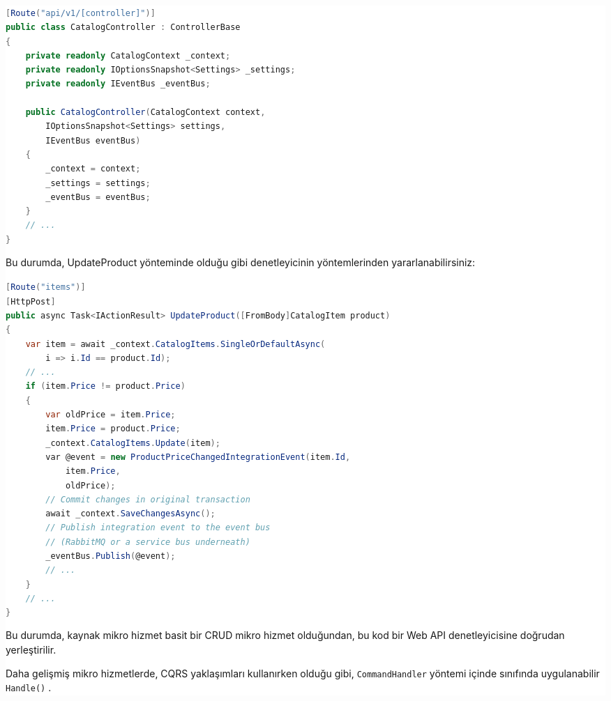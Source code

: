 ```csharp
[Route("api/v1/[controller]")]
public class CatalogController : ControllerBase
{
    private readonly CatalogContext _context;
    private readonly IOptionsSnapshot<Settings> _settings;
    private readonly IEventBus _eventBus;

    public CatalogController(CatalogContext context,
        IOptionsSnapshot<Settings> settings,
        IEventBus eventBus)
    {
        _context = context;
        _settings = settings;
        _eventBus = eventBus;
    }
    // ...
}
```

Bu durumda, UpdateProduct yönteminde olduğu gibi denetleyicinin yöntemlerinden yararlanabilirsiniz:

```csharp
[Route("items")]
[HttpPost]
public async Task<IActionResult> UpdateProduct([FromBody]CatalogItem product)
{
    var item = await _context.CatalogItems.SingleOrDefaultAsync(
        i => i.Id == product.Id);
    // ...
    if (item.Price != product.Price)
    {
        var oldPrice = item.Price;
        item.Price = product.Price;
        _context.CatalogItems.Update(item);
        var @event = new ProductPriceChangedIntegrationEvent(item.Id,
            item.Price,
            oldPrice);
        // Commit changes in original transaction
        await _context.SaveChangesAsync();
        // Publish integration event to the event bus
        // (RabbitMQ or a service bus underneath)
        _eventBus.Publish(@event);
        // ...
    }
    // ...
}
```

Bu durumda, kaynak mikro hizmet basit bir CRUD mikro hizmet olduğundan, bu kod bir Web API denetleyicisine doğrudan yerleştirilir.

Daha gelişmiş mikro hizmetlerde, CQRS yaklaşımları kullanırken olduğu gibi, `CommandHandler` yöntemi içinde sınıfında uygulanabilir `Handle()` .
